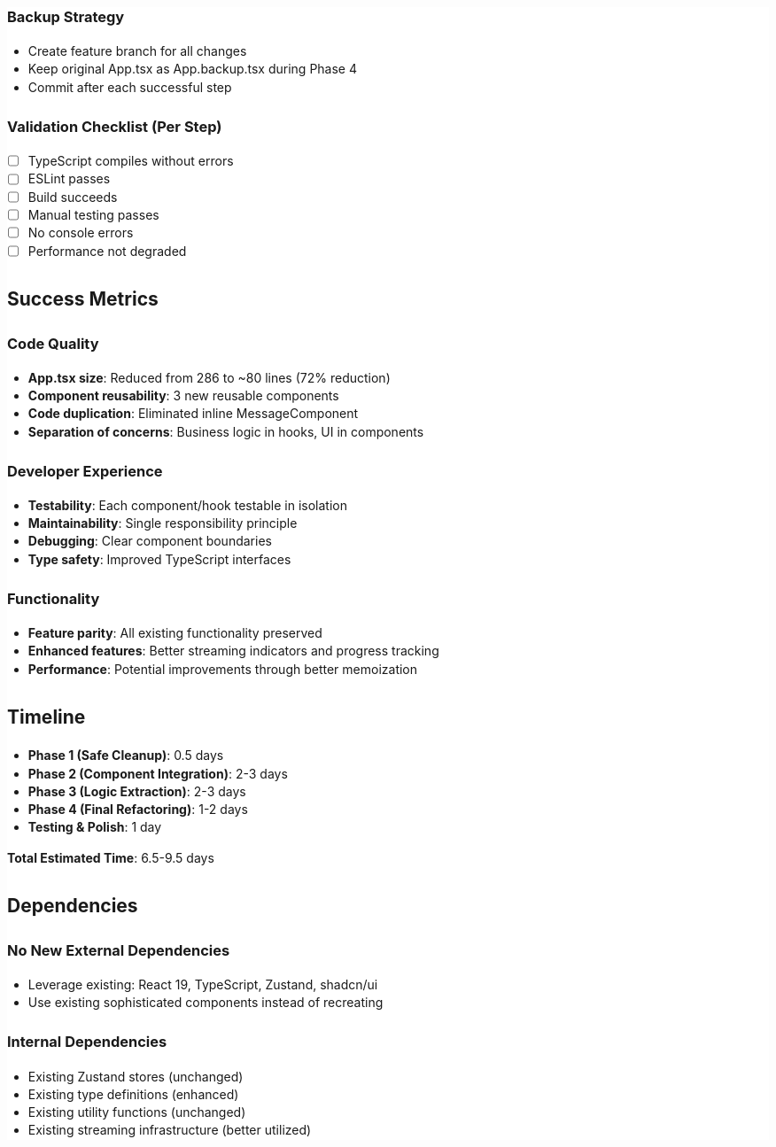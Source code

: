 ### Backup Strategy
- Create feature branch for all changes
- Keep original App.tsx as App.backup.tsx during Phase 4
- Commit after each successful step

### Validation Checklist (Per Step)
- [ ] TypeScript compiles without errors
- [ ] ESLint passes
- [ ] Build succeeds
- [ ] Manual testing passes
- [ ] No console errors
- [ ] Performance not degraded

## Success Metrics

### Code Quality
- **App.tsx size**: Reduced from 286 to ~80 lines (72% reduction)
- **Component reusability**: 3 new reusable components
- **Code duplication**: Eliminated inline MessageComponent
- **Separation of concerns**: Business logic in hooks, UI in components

### Developer Experience
- **Testability**: Each component/hook testable in isolation
- **Maintainability**: Single responsibility principle
- **Debugging**: Clear component boundaries
- **Type safety**: Improved TypeScript interfaces

### Functionality
- **Feature parity**: All existing functionality preserved
- **Enhanced features**: Better streaming indicators and progress tracking
- **Performance**: Potential improvements through better memoization

## Timeline

- **Phase 1 (Safe Cleanup)**: 0.5 days
- **Phase 2 (Component Integration)**: 2-3 days
- **Phase 3 (Logic Extraction)**: 2-3 days  
- **Phase 4 (Final Refactoring)**: 1-2 days
- **Testing & Polish**: 1 day

**Total Estimated Time**: 6.5-9.5 days

## Dependencies

### No New External Dependencies
- Leverage existing: React 19, TypeScript, Zustand, shadcn/ui
- Use existing sophisticated components instead of recreating

### Internal Dependencies
- Existing Zustand stores (unchanged)
- Existing type definitions (enhanced)
- Existing utility functions (unchanged)
- Existing streaming infrastructure (better utilized)
